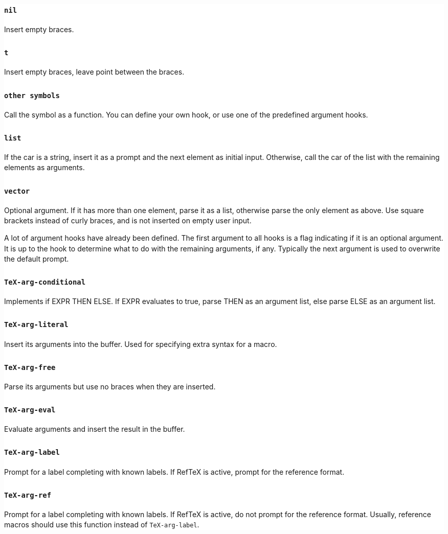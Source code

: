 ### `nil`

Insert empty braces.

### `t`

Insert empty braces, leave point between the braces.

### `other symbols`

Call the symbol as a function. You can define your own hook, or use one of the predefined argument hooks.

### `list`

If the car is a string, insert it as a prompt and the next element as initial input. Otherwise, call the car of the list with the remaining elements as arguments.

### `vector`

Optional argument. If it has more than one element, parse it as a list, otherwise parse the only element as above. Use square brackets instead of curly braces, and is not inserted on empty user input.

A lot of argument hooks have already been defined. The first argument to all hooks is a flag indicating if it is an optional argument. It is up to the hook to determine what to do with the remaining arguments, if any. Typically the next argument is used to overwrite the default prompt.

### `TeX-arg-conditional`

Implements if EXPR THEN ELSE. If EXPR evaluates to true, parse THEN as an argument list, else parse ELSE as an argument list.

### `TeX-arg-literal`

Insert its arguments into the buffer. Used for specifying extra syntax for a macro.

### `TeX-arg-free`

Parse its arguments but use no braces when they are inserted.

### `TeX-arg-eval`

Evaluate arguments and insert the result in the buffer.

### `TeX-arg-label`

Prompt for a label completing with known labels. If RefTeX is active, prompt for the reference format.

### `TeX-arg-ref`

Prompt for a label completing with known labels. If RefTeX is active, do not prompt for the reference format. Usually, reference macros should use this function instead of `TeX-arg-label`.
